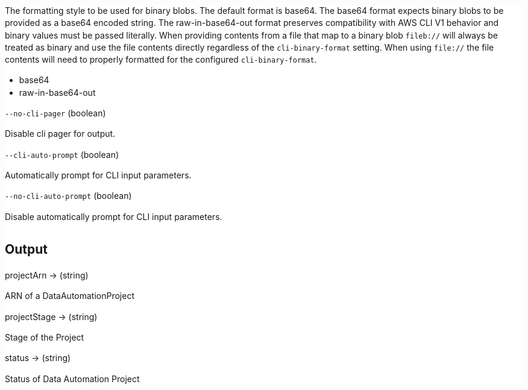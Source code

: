 The formatting style to be used for binary blobs. The default format is base64. The base64 format expects binary blobs to be provided as a base64 encoded string. The raw-in-base64-out format preserves compatibility with AWS CLI V1 behavior and binary values must be passed literally. When providing contents from a file that map to a binary blob `fileb://` will always be treated as binary and use the file contents directly regardless of the `cli-binary-format` setting. When using `file://` the file contents will need to properly formatted for the configured `cli-binary-format`.

- base64
- raw-in-base64-out

`--no-cli-pager` (boolean)

Disable cli pager for output.

`--cli-auto-prompt` (boolean)

Automatically prompt for CLI input parameters.

`--no-cli-auto-prompt` (boolean)

Disable automatically prompt for CLI input parameters.

## Output

projectArn -> (string)

ARN of a DataAutomationProject

projectStage -> (string)

Stage of the Project

status -> (string)

Status of Data Automation Project